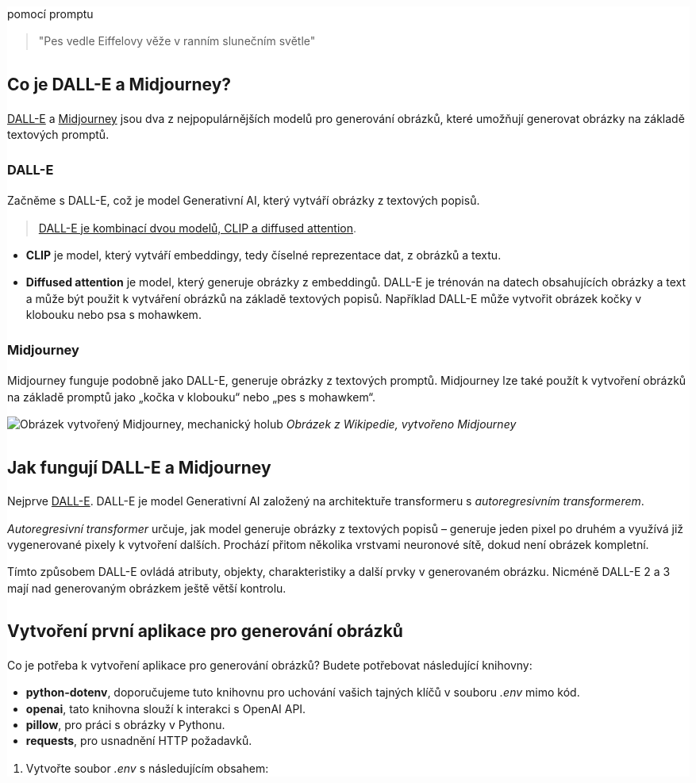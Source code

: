 pomocí promptu

> "Pes vedle Eiffelovy věže v ranním slunečním světle"

## Co je DALL-E a Midjourney?

[DALL-E](https://openai.com/dall-e-2?WT.mc_id=academic-105485-koreyst) a [Midjourney](https://www.midjourney.com/?WT.mc_id=academic-105485-koreyst) jsou dva z nejpopulárnějších modelů pro generování obrázků, které umožňují generovat obrázky na základě textových promptů.

### DALL-E

Začněme s DALL-E, což je model Generativní AI, který vytváří obrázky z textových popisů.

> [DALL-E je kombinací dvou modelů, CLIP a diffused attention](https://towardsdatascience.com/openais-dall-e-and-clip-101-a-brief-introduction-3a4367280d4e?WT.mc_id=academic-105485-koreyst).

- **CLIP** je model, který vytváří embeddingy, tedy číselné reprezentace dat, z obrázků a textu.

- **Diffused attention** je model, který generuje obrázky z embeddingů. DALL-E je trénován na datech obsahujících obrázky a text a může být použit k vytváření obrázků na základě textových popisů. Například DALL-E může vytvořit obrázek kočky v klobouku nebo psa s mohawkem.

### Midjourney

Midjourney funguje podobně jako DALL-E, generuje obrázky z textových promptů. Midjourney lze také použít k vytvoření obrázků na základě promptů jako „kočka v klobouku“ nebo „pes s mohawkem“.

![Obrázek vytvořený Midjourney, mechanický holub](https://upload.wikimedia.org/wikipedia/commons/thumb/8/8c/Rupert_Breheny_mechanical_dove_eca144e7-476d-4976-821d-a49c408e4f36.png/440px-Rupert_Breheny_mechanical_dove_eca144e7-476d-4976-821d-a49c408e4f36.png?WT.mc_id=academic-105485-koreyst)
_Obrázek z Wikipedie, vytvořeno Midjourney_

## Jak fungují DALL-E a Midjourney

Nejprve [DALL-E](https://arxiv.org/pdf/2102.12092.pdf?WT.mc_id=academic-105485-koreyst). DALL-E je model Generativní AI založený na architektuře transformeru s _autoregresivním transformerem_.

_Autoregresivní transformer_ určuje, jak model generuje obrázky z textových popisů – generuje jeden pixel po druhém a využívá již vygenerované pixely k vytvoření dalších. Prochází přitom několika vrstvami neuronové sítě, dokud není obrázek kompletní.

Tímto způsobem DALL-E ovládá atributy, objekty, charakteristiky a další prvky v generovaném obrázku. Nicméně DALL-E 2 a 3 mají nad generovaným obrázkem ještě větší kontrolu.

## Vytvoření první aplikace pro generování obrázků

Co je potřeba k vytvoření aplikace pro generování obrázků? Budete potřebovat následující knihovny:

- **python-dotenv**, doporučujeme tuto knihovnu pro uchování vašich tajných klíčů v souboru _.env_ mimo kód.
- **openai**, tato knihovna slouží k interakci s OpenAI API.
- **pillow**, pro práci s obrázky v Pythonu.
- **requests**, pro usnadnění HTTP požadavků.

1. Vytvořte soubor _.env_ s následujícím obsahem:
